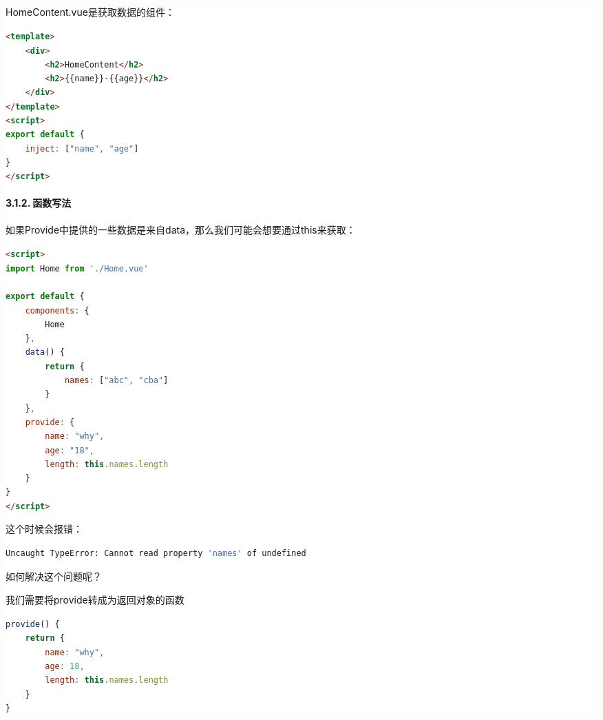 HomeContent.vue是获取数据的组件：

```html
<template> 
	<div>
		<h2>HomeContent</h2> 
		<h2>{{name}}-{{age}}</h2> 
	</div>
</template>
<script> 
export default { 
	inject: ["name", "age"] 
}
</script>
```

#### 3.1.2. 函数写法

如果Provide中提供的一些数据是来自data，那么我们可能会想要通过this来获取：

```html
<script>
import Home from './Home.vue'

export default {
	components: {
		Home
	},
	data() {
		return {
			names: ["abc", "cba"]
		}
	},
	provide: {
		name: "why",
		age: "18",
		length: this.names.length
	}
}
</script>
```

这个时候会报错：

```bash
Uncaught TypeError: Cannot read property 'names' of undefined
```

如何解决这个问题呢？

我们需要将provide转成为返回对象的函数

```JavaScript
provide() {
	return {
		name: "why",
		age: 18,
		length: this.names.length
	}
}
```

